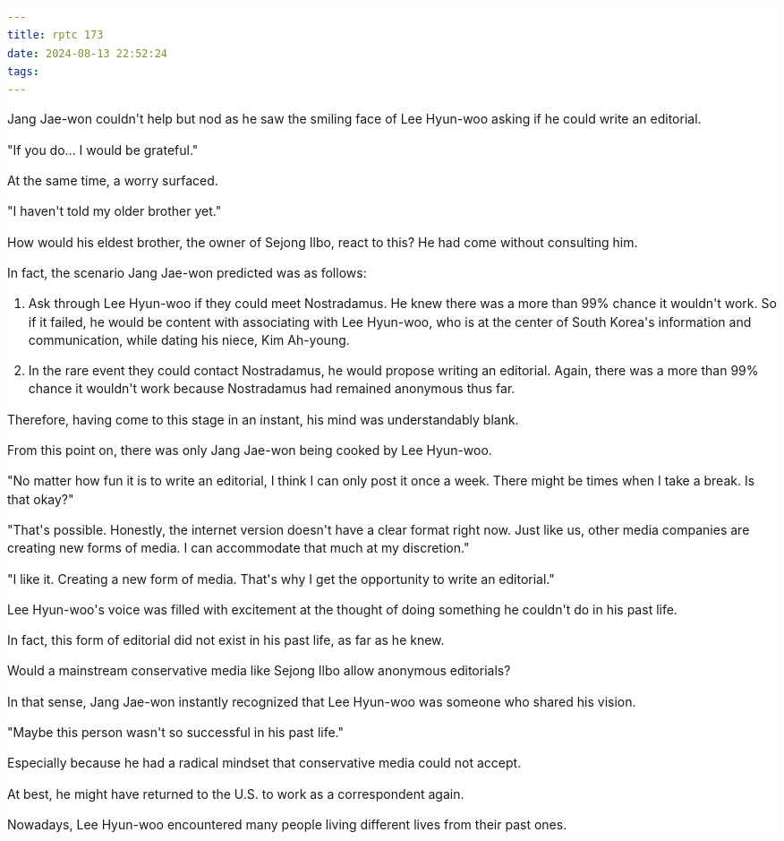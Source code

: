 ```yaml
---
title: rptc 173
date: 2024-08-13 22:52:24
tags:
---
```



Jang Jae-won couldn't help but nod as he saw the smiling face of Lee Hyun-woo asking if he could write an editorial.

"If you do... I would be grateful."

At the same time, a worry surfaced.

"I haven't told my older brother yet."

How would his eldest brother, the owner of Sejong Ilbo, react to this? He had come without consulting him.

In fact, the scenario Jang Jae-won predicted was as follows:

1. Ask through Lee Hyun-woo if they could meet Nostradamus. He knew there was a more than 99% chance it wouldn't work. So if it failed, he would be content with associating with Lee Hyun-woo, who is at the center of South Korea's information and communication, while dating his niece, Kim Ah-young.

2. In the rare event they could contact Nostradamus, he would propose writing an editorial. Again, there was a more than 99% chance it wouldn't work because Nostradamus had remained anonymous thus far.

Therefore, having come to this stage in an instant, his mind was understandably blank.

From this point on, there was only Jang Jae-won being cooked by Lee Hyun-woo.

"No matter how fun it is to write an editorial, I think I can only post it once a week. There might be times when I take a break. Is that okay?"

"That's possible. Honestly, the internet version doesn't have a clear format right now. Just like us, other media companies are creating new forms of media. I can accommodate that much at my discretion."

"I like it. Creating a new form of media. That's why I get the opportunity to write an editorial."

Lee Hyun-woo's voice was filled with excitement at the thought of doing something he couldn't do in his past life.

In fact, this form of editorial did not exist in his past life, as far as he knew.

Would a mainstream conservative media like Sejong Ilbo allow anonymous editorials?

In that sense, Jang Jae-won instantly recognized that Lee Hyun-woo was someone who shared his vision.

"Maybe this person wasn't so successful in his past life."

Especially because he had a radical mindset that conservative media could not accept.

At best, he might have returned to the U.S. to work as a correspondent again.

Nowadays, Lee Hyun-woo encountered many people living different lives from their past ones.
